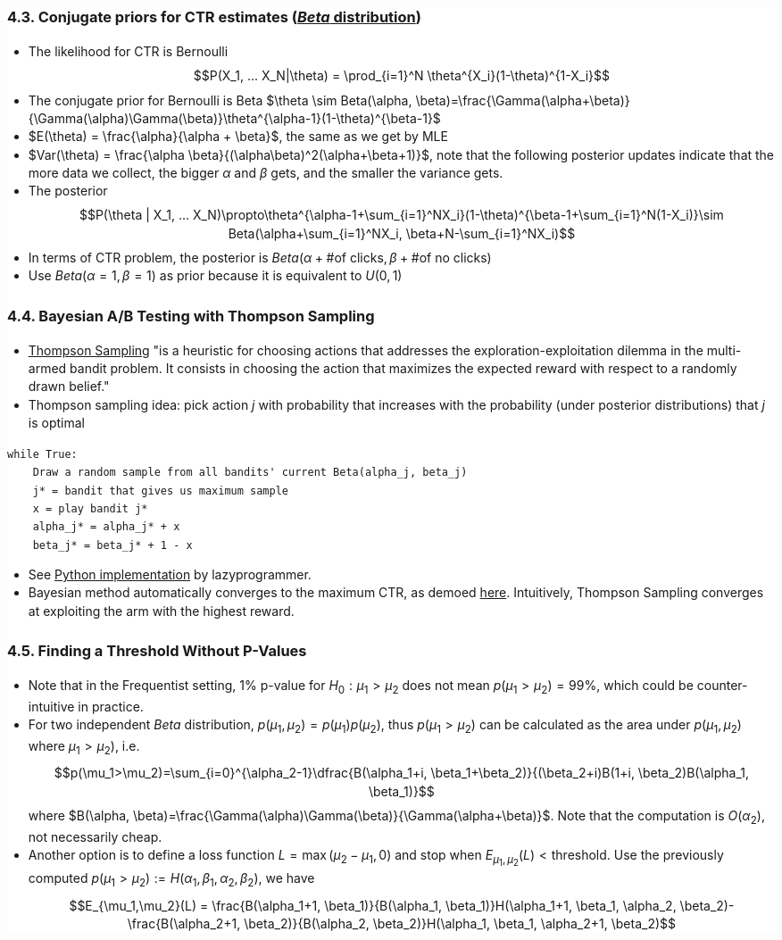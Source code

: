 ### 4.3. Conjugate priors for CTR estimates ([*Beta* distribution](https://en.wikipedia.org/wiki/Beta_distribution))
* The likelihood for CTR is Bernoulli
$$P(X_1, ... X_N|\theta) = \prod_{i=1}^N \theta^{X_i}(1-\theta)^{1-X_i}$$
* The conjugate prior for Bernoulli is Beta $\theta \sim Beta(\alpha, \beta)=\frac{\Gamma(\alpha+\beta)}{\Gamma(\alpha)\Gamma(\beta)}\theta^{\alpha-1}(1-\theta)^{\beta-1}$
* $E(\theta) = \frac{\alpha}{\alpha + \beta}$, the same as we get by MLE
* $Var(\theta) = \frac{\alpha \beta}{(\alpha\beta)^2(\alpha+\beta+1)}$, note that the following posterior updates indicate that the more data we collect, the bigger $\alpha$ and $\beta$ gets, and the smaller the variance gets.
* The posterior
$$P(\theta | X_1, ... X_N)\propto\theta^{\alpha-1+\sum_{i=1}^NX_i}(1-\theta)^{\beta-1+\sum_{i=1}^N(1-X_i)}\sim Beta(\alpha+\sum_{i=1}^NX_i, \beta+N-\sum_{i=1}^NX_i)$$
* In terms of CTR problem, the posterior is $Beta(\alpha+\text{\# of clicks}, \beta + \text{\# of no clicks})$
* Use $Beta(\alpha=1, \beta=1)$ as prior because it is equivalent to $U(0,1)$

### 4.4. Bayesian A/B Testing with Thompson Sampling
* [Thompson Sampling](https://en.wikipedia.org/wiki/Thompson_sampling) "is a heuristic for choosing actions that addresses the exploration-exploitation dilemma in the multi-armed bandit problem. It consists in choosing the action that maximizes the expected reward with respect to a randomly drawn belief."
* Thompson sampling idea: pick action $j$ with probability that increases with the probability (under posterior distributions) that $j$ is optimal
```
while True:
    Draw a random sample from all bandits' current Beta(alpha_j, beta_j)
    j* = bandit that gives us maximum sample
    x = play bandit j*
    alpha_j* = alpha_j* + x
    beta_j* = beta_j* + 1 - x
```
* See [Python implementation](https://github.com/lazyprogrammer/machine_learning_examples/blob/master/ab_testing/bayesian_bandit.py) by lazyprogrammer.
* Bayesian method automatically converges to the maximum CTR, as demoed [here](https://github.com/lazyprogrammer/machine_learning_examples/blob/master/ab_testing/convergence.py). Intuitively, Thompson Sampling converges at exploiting the arm with the highest reward.

### 4.5. Finding a Threshold Without P-Values
* Note that in the Frequentist setting, $1\%$ p-value for $H_0: \mu_1 > \mu_2$ does not mean $p(\mu_1 > \mu_2) = 99\%$, which could be counter-intuitive in practice.
* For two independent *Beta* distribution, $p(\mu_1,\mu_2) = p(\mu_1)p(\mu_2)$, thus $p(\mu_1>\mu_2)$ can be calculated as the area under $p(\mu_1,\mu_2)$ where $\mu_1>\mu_2)$, i.e.
$$p(\mu_1>\mu_2)=\sum_{i=0}^{\alpha_2-1}\dfrac{B(\alpha_1+i, \beta_1+\beta_2)}{(\beta_2+i)B(1+i, \beta_2)B(\alpha_1, \beta_1)}$$ 
where $B(\alpha, \beta)=\frac{\Gamma(\alpha)\Gamma(\beta)}{\Gamma(\alpha+\beta)}$. Note that the computation is $O(\alpha_2)$, not necessarily cheap.
* Another option is to define a loss function $L=\max(\mu_2 - \mu_1,0)$ and stop when $E_{\mu_1,\mu_2}(L) < \text{threshold}$. Use the previously computed $p(\mu_1>\mu_2):= H(\alpha_1, \beta_1, \alpha_2, \beta_2)$, we have
$$E_{\mu_1,\mu_2}(L) = \frac{B(\alpha_1+1, \beta_1)}{B(\alpha_1, \beta_1)}H(\alpha_1+1, \beta_1, \alpha_2, \beta_2)-\frac{B(\alpha_2+1, \beta_2)}{B(\alpha_2, \beta_2)}H(\alpha_1, \beta_1, \alpha_2+1, \beta_2)$$
